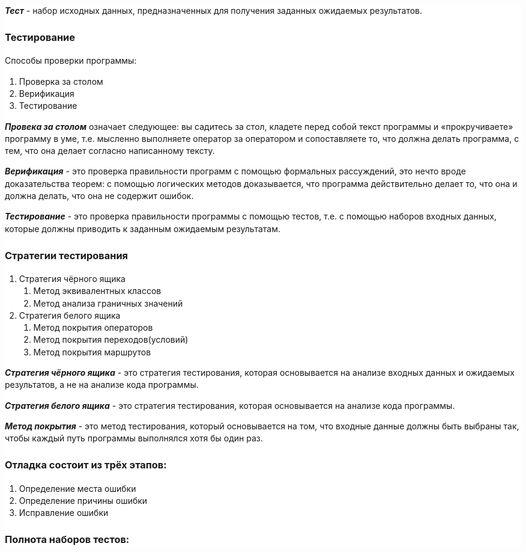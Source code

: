 _**Тест**_ - набор исходных данных, предназначенных для получения заданных ожидаемых результатов.

### Тестирование

Способы проверки программы:
1. Проверка за столом
2. Верификация
3. Тестирование

_**Провека за столом**_ означает следующее: вы садитесь за стол, кладете перед собой текст программы и «прокручиваете» программу в уме, т.е. мысленно выполняете оператор за оператором и сопоставляете то, что должна делать программа, с тем, что она делает согласно написанному тексту.

_**Верификация**_ - это проверка правильности программ с помощью формальных рассуждений, это нечто вроде доказательства теорем: с помощью логических методов доказывается, что программа действительно делает то, что она и должна делать, что она не содержит ошибок.

_**Тестирование**_ - это проверка правильности программы с помощью тестов, т.е. с помощью наборов входных данных, которые должны приводить к заданным ожидаемым результатам.

### Стратегии тестирования
1. Стратегия чёрного ящика 
   1) Метод эквивалентных классов
   2) Метод анализа граничных значений
2. Стратегия белого ящика 
   1) Метод покрытия операторов
   2) Метод покрытия переходов(условий)
   3) Метод покрытия маршрутов

_**Стратегия чёрного ящика**_ - это стратегия тестирования, которая основывается на анализе входных данных и ожидаемых результатов, а не на анализе кода программы.

_**Стратегия белого ящика**_ - это стратегия тестирования, которая основывается на анализе кода программы.

_**Метод покрытия**_ - это метод тестирования, который основывается на том, что входные данные должны быть выбраны так, чтобы каждый путь программы выполнялся хотя бы один раз.

### Отладка состоит из трёх этапов:
1. Определение места ошибки
2. Определение причины ошибки
3. Исправление ошибки

### Полнота наборов тестов:
